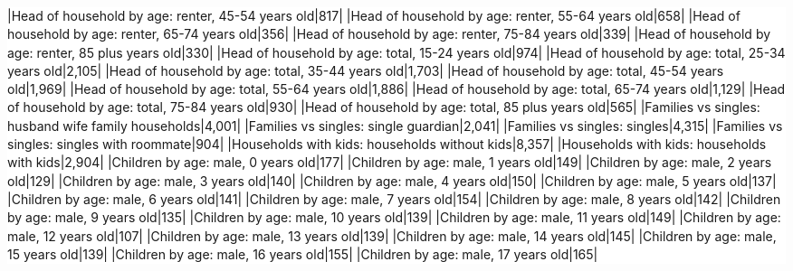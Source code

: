 |Head of household by age: renter, 45-54 years old|817|
|Head of household by age: renter, 55-64 years old|658|
|Head of household by age: renter, 65-74 years old|356|
|Head of household by age: renter, 75-84 years old|339|
|Head of household by age: renter, 85 plus years old|330|
|Head of household by age: total, 15-24 years old|974|
|Head of household by age: total, 25-34 years old|2,105|
|Head of household by age: total, 35-44 years old|1,703|
|Head of household by age: total, 45-54 years old|1,969|
|Head of household by age: total, 55-64 years old|1,886|
|Head of household by age: total, 65-74 years old|1,129|
|Head of household by age: total, 75-84 years old|930|
|Head of household by age: total, 85 plus years old|565|
|Families vs singles: husband wife family households|4,001|
|Families vs singles: single guardian|2,041|
|Families vs singles: singles|4,315|
|Families vs singles: singles with roommate|904|
|Households with kids: households without kids|8,357|
|Households with kids: households with kids|2,904|
|Children by age: male, 0 years old|177|
|Children by age: male, 1 years old|149|
|Children by age: male, 2 years old|129|
|Children by age: male, 3 years old|140|
|Children by age: male, 4 years old|150|
|Children by age: male, 5 years old|137|
|Children by age: male, 6 years old|141|
|Children by age: male, 7 years old|154|
|Children by age: male, 8 years old|142|
|Children by age: male, 9 years old|135|
|Children by age: male, 10 years old|139|
|Children by age: male, 11 years old|149|
|Children by age: male, 12 years old|107|
|Children by age: male, 13 years old|139|
|Children by age: male, 14 years old|145|
|Children by age: male, 15 years old|139|
|Children by age: male, 16 years old|155|
|Children by age: male, 17 years old|165|